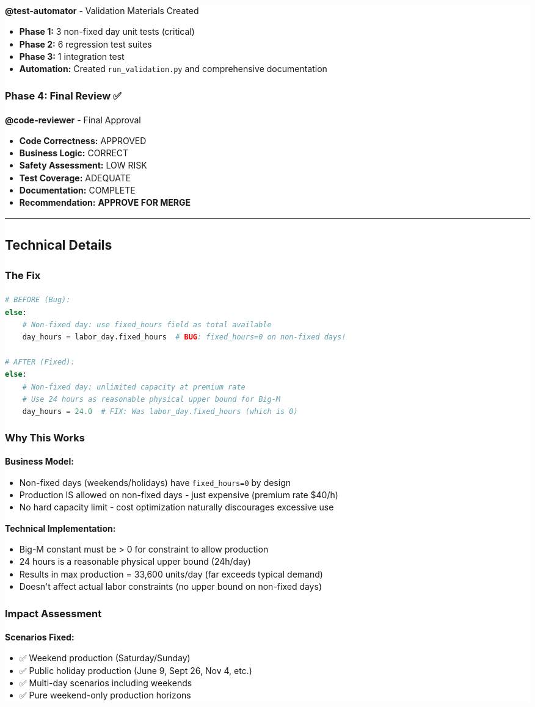 **@test-automator** - Validation Materials Created
- **Phase 1:** 3 non-fixed day unit tests (critical)
- **Phase 2:** 6 regression test suites
- **Phase 3:** 1 integration test
- **Automation:** Created `run_validation.py` and comprehensive documentation

### Phase 4: Final Review ✅

**@code-reviewer** - Final Approval
- **Code Correctness:** APPROVED
- **Business Logic:** CORRECT
- **Safety Assessment:** LOW RISK
- **Test Coverage:** ADEQUATE
- **Documentation:** COMPLETE
- **Recommendation:** **APPROVE FOR MERGE**

---

## Technical Details

### The Fix

```python
# BEFORE (Bug):
else:
    # Non-fixed day: use fixed_hours field as total available
    day_hours = labor_day.fixed_hours  # BUG: fixed_hours=0 on non-fixed days!

# AFTER (Fixed):
else:
    # Non-fixed day: unlimited capacity at premium rate
    # Use 24 hours as reasonable physical upper bound for Big-M
    day_hours = 24.0  # FIX: Was labor_day.fixed_hours (which is 0)
```

### Why This Works

**Business Model:**
- Non-fixed days (weekends/holidays) have `fixed_hours=0` by design
- Production IS allowed on non-fixed days - just expensive (premium rate $40/h)
- No hard capacity limit - cost optimization naturally discourages excessive use

**Technical Implementation:**
- Big-M constant must be > 0 for constraint to allow production
- 24 hours is a reasonable physical upper bound (24h/day)
- Results in max production = 33,600 units/day (far exceeds typical demand)
- Doesn't affect actual labor constraints (no upper bound on non-fixed days)

### Impact Assessment

**Scenarios Fixed:**
- ✅ Weekend production (Saturday/Sunday)
- ✅ Public holiday production (June 9, Sept 26, Nov 4, etc.)
- ✅ Multi-day scenarios including weekends
- ✅ Pure weekend-only production horizons
